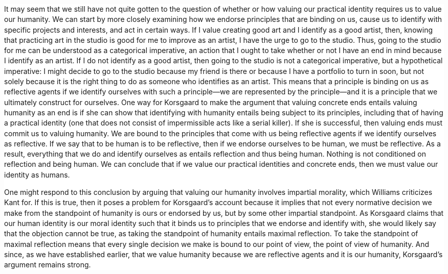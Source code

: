 It may seem that we still have not quite gotten to the question of whether or how valuing our practical identity requires us to value our humanity. We can start by more closely examining how we endorse principles that are binding on us, cause us to identify with specific projects and interests, and act in certain ways. If I value creating good art and I identify as a good artist, then, knowing that practicing art in the studio is good for me to improve as an artist, I have the urge to go to the studio. Thus, going to the studio for me can be understood as a categorical imperative, an action that I ought to take whether or not I have an end in mind because I identify as an artist. If I do not identify as a good artist, then going to the studio is not a categorical imperative, but a hypothetical imperative: I might decide to go to the studio because my friend is there or because I have a portfolio to turn in soon, but not solely because it is the right thing to do as someone who identifies as an artist. This means that a principle is binding on us as reflective agents if we identify ourselves with such a principle—we are represented by the principle—and it is a principle that we ultimately construct for ourselves. One way for Korsgaard to make the argument that valuing concrete ends entails valuing humanity as an end is if she can show that identifying with humanity entails being subject to its principles, including that of having a practical identity (one that does not consist of impermissible acts like a serial killer). If she is successful, then valuing ends must commit us to valuing humanity. We are bound to the principles that come with us being reflective agents if we identify ourselves as reflective. If we say that to be human is to be reflective, then if we endorse ourselves to be human, we must be reflective. As a result, everything that we do and identify ourselves as entails reflection and thus being human. Nothing is not conditioned on reflection and being human. We can conclude that if we value our practical identities and concrete ends, then we must value our identity as humans.

One might respond to this conclusion by arguing that valuing our humanity involves impartial morality, which Williams criticizes Kant for. If this is true, then it poses a problem for Korsgaard’s account because it implies that not every normative decision we make from the standpoint of humanity is ours or endorsed by us, but by some other impartial standpoint. As Korsgaard claims that our human identity is our moral identity such that it binds us to principles that we endorse and identify with, she would likely say that the objection cannot be true, as taking the standpoint of humanity entails maximal reflection. To take the standpoint of maximal reflection means that every single decision we make is bound to our point of view, the point of view of humanity. And since, as we have established earlier, that we value humanity because we are reflective agents and it is our humanity, Korsgaard’s argument remains strong.